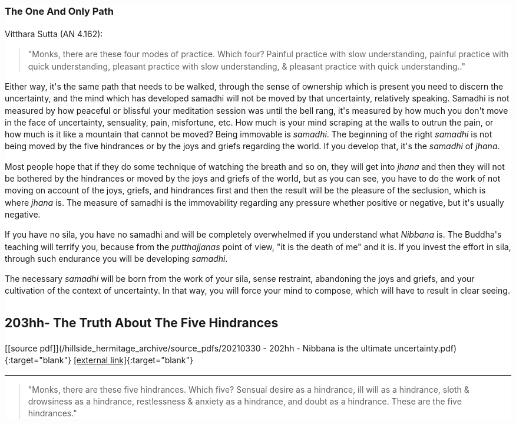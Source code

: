 ### The One And Only Path

Vitthara Sutta (AN 4.162):

> "Monks, there are these four modes of practice. Which four? Painful
> practice with slow understanding, painful practice with quick
> understanding, pleasant practice with slow understanding, & pleasant
> practice with quick understanding.."

Either way, it\'s the same path that needs to be walked, through the
sense of ownership which is present you need to discern the uncertainty,
and the mind which has developed samadhi will not be moved by that
uncertainty, relatively speaking. Samadhi is not measured by how
peaceful or blissful your meditation session was until the bell rang,
it\'s measured by how much you don't move in the face of uncertainty,
sensuality, pain, misfortune, etc. How much is your mind scraping at the
walls to outrun the pain, or how much is it like a mountain that cannot
be moved? Being immovable is *samadhi*. The beginning of the right
*samadhi* is not being moved by the five hindrances or by the joys and
griefs regarding the world. If you develop that, it\'s the *samadhi* of
*jhana*.

Most people hope that if they do some technique of watching the breath
and so on, they will get into *jhana* and then they will not be bothered
by the hindrances or moved by the joys and griefs of the world, but as
you can see, you have to do the work of not moving on account of the
joys, griefs, and hindrances first and then the result will be the
pleasure of the seclusion, which is where *jhana* is. The measure of
samadhi is the immovability regarding any pressure whether positive or
negative, but it\'s usually negative.

If you have no sila, you have no samadhi and will be completely
overwhelmed if you understand what *Nibbana* is. The Buddha\'s teaching
will terrify you, because from the *putthajjanas* point of view, "it is
the death of me" and it is. If you invest the effort in sila, through
such endurance you will be developing *samadhi*.

The necessary *samadhi* will be born from the work of your sila, sense
restraint, abandoning the joys and griefs, and your cultivation of the
context of uncertainty. In that way, you will force your mind to
compose, which will have to result in clear seeing.

## 203hh- The Truth About The Five Hindrances

[[source pdf]](/hillside_hermitage_archive/source_pdfs/20210330 - 202hh - Nibbana is the ultimate uncertainty.pdf){:target="blank"} [[external link]](https://t.me/HillsideHermitage/74){:target="blank"}

***

> "Monks, there are these five hindrances. Which five? Sensual desire as
> a hindrance, ill will as a hindrance, sloth & drowsiness as a
> hindrance, restlessness & anxiety as a hindrance, and doubt as a
> hindrance. These are the five hindrances."
